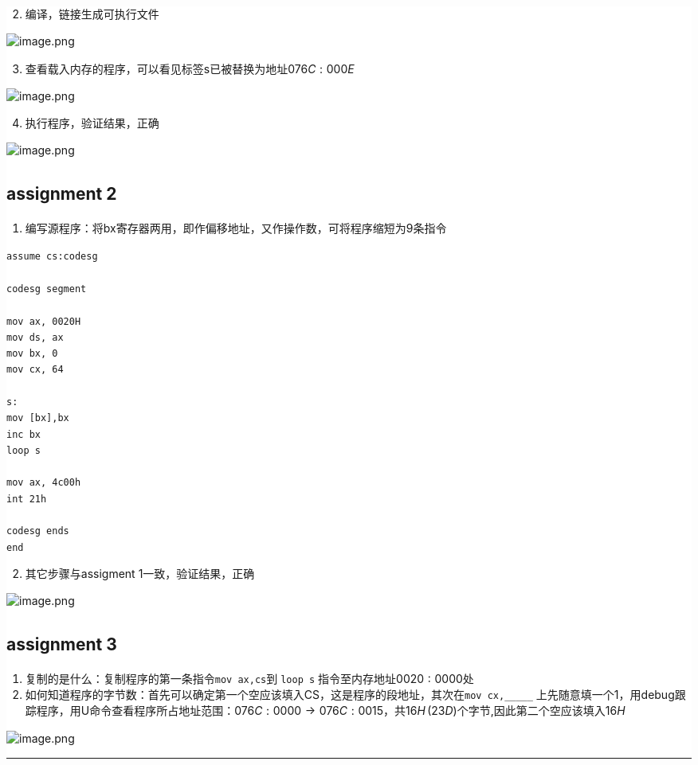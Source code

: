 2. 编译，链接生成可执行文件

![image.png](https://cdn.nlark.com/yuque/0/2023/png/29536731/1673769654198-dcf5a11b-b298-4d67-ac52-e6412baa7953.png#averageHue=%230a0a0a&clientId=ua6d781cd-6a2a-4&from=paste&height=308&id=ucb1b0e3f&name=image.png&originHeight=308&originWidth=563&originalType=binary&ratio=1&rotation=0&showTitle=false&size=9162&status=done&style=none&taskId=ud2798294-b700-4d36-9278-b89b6f31b7e&title=&width=563)

3. 查看载入内存的程序，可以看见标签s已被替换为地址$076C:000E$

![image.png](https://cdn.nlark.com/yuque/0/2023/png/29536731/1673770040980-f6175097-5e41-41f0-a0d4-ed6dcc9e2d26.png#averageHue=%230f0f0f&clientId=ua6d781cd-6a2a-4&from=paste&height=257&id=ub7d89c02&name=image.png&originHeight=257&originWidth=601&originalType=binary&ratio=1&rotation=0&showTitle=false&size=9471&status=done&style=none&taskId=u76baa400-787b-4ed1-b282-488abb7c243&title=&width=601)

4. 执行程序，验证结果，正确

![image.png](https://cdn.nlark.com/yuque/0/2023/png/29536731/1673770269260-0b535c86-7318-4bea-9b9b-151df8786503.png#averageHue=%23151515&clientId=ua6d781cd-6a2a-4&from=paste&height=144&id=u9760e10a&name=image.png&originHeight=144&originWidth=480&originalType=binary&ratio=1&rotation=0&showTitle=false&size=4621&status=done&style=none&taskId=u407ff41a-3998-40b9-80e2-b904a9486e8&title=&width=480)
<a name="q95Oy"></a>
## assignment 2 

1. 编写源程序：将bx寄存器两用，即作偏移地址，又作操作数，可将程序缩短为9条指令
```
assume cs:codesg

codesg segment

mov ax, 0020H
mov ds, ax
mov bx, 0
mov cx, 64

s: 
mov [bx],bx
inc bx
loop s

mov ax, 4c00h 
int 21h

codesg ends
end
```

2. 其它步骤与assigment 1一致，验证结果，正确

![image.png](https://cdn.nlark.com/yuque/0/2023/png/29536731/1673771416582-e853218d-46c6-4bf8-98d6-cacae4200dbb.png#averageHue=%231a1a1a&clientId=u7cc11769-d150-4&from=paste&height=359&id=u85d074a9&name=image.png&originHeight=373&originWidth=490&originalType=binary&ratio=1&rotation=0&showTitle=false&size=9679&status=done&style=none&taskId=uca7996c4-5515-4485-9bd2-5bed6cf48b4&title=&width=472)
<a name="b3BKL"></a>
## assignment 3

1. 复制的是什么：复制程序的第一条指令`mov ax,cs`到 `loop s` 指令至内存地址$0020:0000$处
2. 如何知道程序的字节数：首先可以确定第一个空应该填入CS，这是程序的段地址，其次在`mov cx,_____` 上先随意填一个1，用debug跟踪程序，用U命令查看程序所占地址范围：$076C:0000 \to 076C:0015$，共$16H\,(23D)$个字节,因此第二个空应该填入$16H$

![image.png](https://cdn.nlark.com/yuque/0/2023/png/29536731/1673774640766-de55642e-4594-4add-9f75-ac17f9cf3628.png#averageHue=%230d0d0d&clientId=u7cc11769-d150-4&from=paste&height=282&id=u704b4ac0&name=image.png&originHeight=282&originWidth=616&originalType=binary&ratio=1&rotation=0&showTitle=false&size=9580&status=done&style=none&taskId=u46b6c23e-98fc-45b4-ad17-7f7d7bef327&title=&width=616)

---
